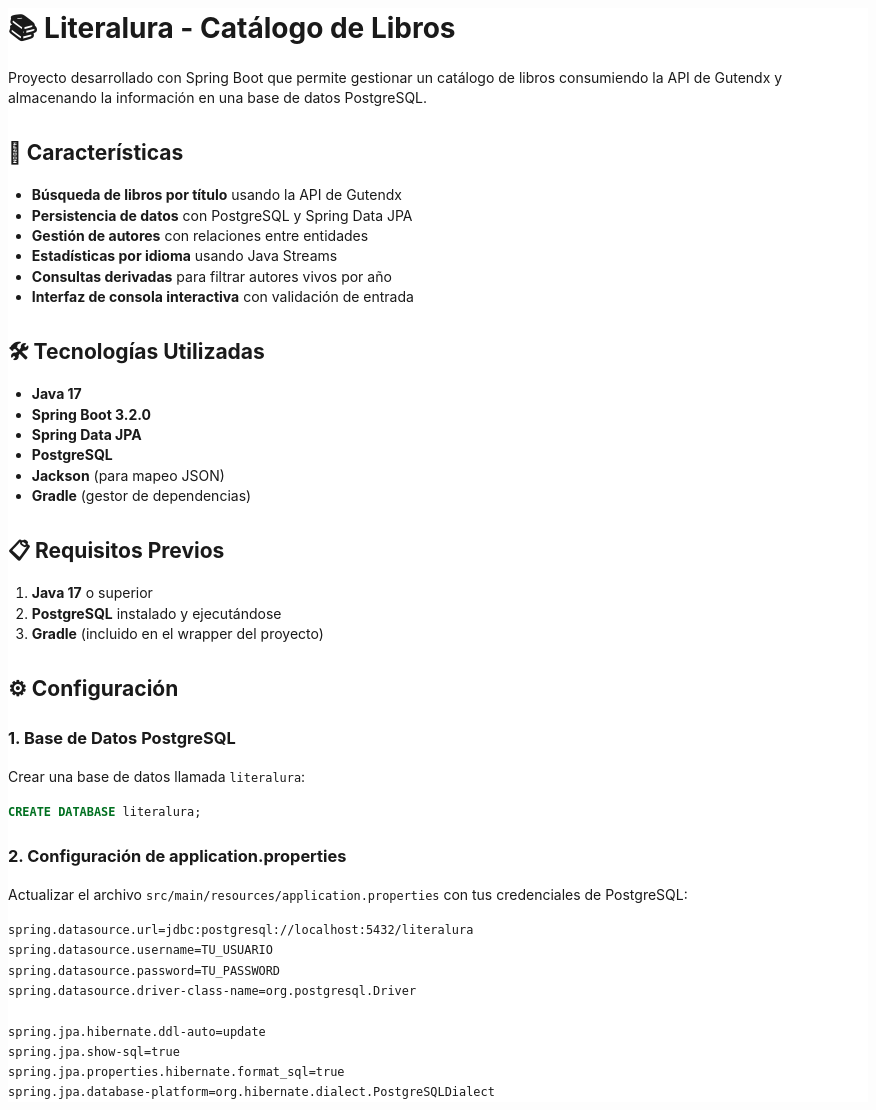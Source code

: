 # 📚 Literalura - Catálogo de Libros

Proyecto desarrollado con Spring Boot que permite gestionar un catálogo de libros consumiendo la API de Gutendx y almacenando la información en una base de datos PostgreSQL.

## 🚀 Características

- **Búsqueda de libros por título** usando la API de Gutendx
- **Persistencia de datos** con PostgreSQL y Spring Data JPA
- **Gestión de autores** con relaciones entre entidades
- **Estadísticas por idioma** usando Java Streams
- **Consultas derivadas** para filtrar autores vivos por año
- **Interfaz de consola interactiva** con validación de entrada

## 🛠️ Tecnologías Utilizadas

- **Java 17**
- **Spring Boot 3.2.0**
- **Spring Data JPA**
- **PostgreSQL**
- **Jackson** (para mapeo JSON)
- **Gradle** (gestor de dependencias)

## 📋 Requisitos Previos

1. **Java 17** o superior
2. **PostgreSQL** instalado y ejecutándose
3. **Gradle** (incluido en el wrapper del proyecto)

## ⚙️ Configuración

### 1. Base de Datos PostgreSQL

Crear una base de datos llamada `literalura`:

```sql
CREATE DATABASE literalura;
```

### 2. Configuración de application.properties

Actualizar el archivo `src/main/resources/application.properties` con tus credenciales de PostgreSQL:

```properties
spring.datasource.url=jdbc:postgresql://localhost:5432/literalura
spring.datasource.username=TU_USUARIO
spring.datasource.password=TU_PASSWORD
spring.datasource.driver-class-name=org.postgresql.Driver

spring.jpa.hibernate.ddl-auto=update
spring.jpa.show-sql=true
spring.jpa.properties.hibernate.format_sql=true
spring.jpa.database-platform=org.hibernate.dialect.PostgreSQLDialect
```
